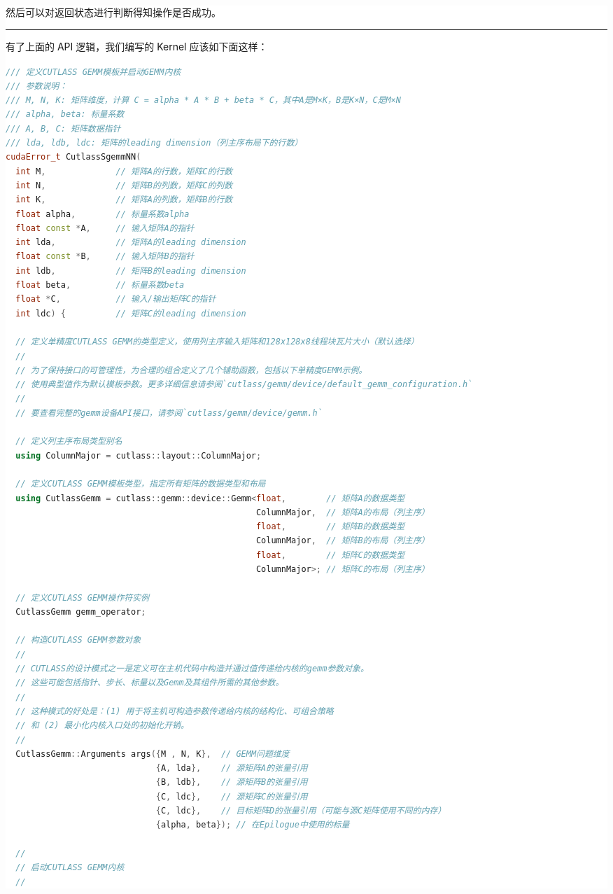 然后可以对返回状态进行判断得知操作是否成功。

---

有了上面的 API 逻辑，我们编写的 Kernel 应该如下面这样：

```cpp
/// 定义CUTLASS GEMM模板并启动GEMM内核
/// 参数说明：
/// M, N, K: 矩阵维度，计算 C = alpha * A * B + beta * C，其中A是M×K，B是K×N，C是M×N
/// alpha, beta: 标量系数
/// A, B, C: 矩阵数据指针
/// lda, ldb, ldc: 矩阵的leading dimension（列主序布局下的行数）
cudaError_t CutlassSgemmNN(
  int M,              // 矩阵A的行数，矩阵C的行数
  int N,              // 矩阵B的列数，矩阵C的列数
  int K,              // 矩阵A的列数，矩阵B的行数
  float alpha,        // 标量系数alpha
  float const *A,     // 输入矩阵A的指针
  int lda,            // 矩阵A的leading dimension
  float const *B,     // 输入矩阵B的指针
  int ldb,            // 矩阵B的leading dimension
  float beta,         // 标量系数beta
  float *C,           // 输入/输出矩阵C的指针
  int ldc) {          // 矩阵C的leading dimension

  // 定义单精度CUTLASS GEMM的类型定义，使用列主序输入矩阵和128x128x8线程块瓦片大小（默认选择）
  //
  // 为了保持接口的可管理性，为合理的组合定义了几个辅助函数，包括以下单精度GEMM示例。
  // 使用典型值作为默认模板参数。更多详细信息请参阅`cutlass/gemm/device/default_gemm_configuration.h`
  //
  // 要查看完整的gemm设备API接口，请参阅`cutlass/gemm/device/gemm.h`

  // 定义列主序布局类型别名
  using ColumnMajor = cutlass::layout::ColumnMajor;

  // 定义CUTLASS GEMM模板类型，指定所有矩阵的数据类型和布局
  using CutlassGemm = cutlass::gemm::device::Gemm<float,        // 矩阵A的数据类型
                                                  ColumnMajor,  // 矩阵A的布局（列主序）
                                                  float,        // 矩阵B的数据类型
                                                  ColumnMajor,  // 矩阵B的布局（列主序）
                                                  float,        // 矩阵C的数据类型
                                                  ColumnMajor>; // 矩阵C的布局（列主序）

  // 定义CUTLASS GEMM操作符实例
  CutlassGemm gemm_operator;

  // 构造CUTLASS GEMM参数对象
  //
  // CUTLASS的设计模式之一是定义可在主机代码中构造并通过值传递给内核的gemm参数对象。
  // 这些可能包括指针、步长、标量以及Gemm及其组件所需的其他参数。
  //
  // 这种模式的好处是：(1) 用于将主机可构造参数传递给内核的结构化、可组合策略
  // 和 (2) 最小化内核入口处的初始化开销。
  //
  CutlassGemm::Arguments args({M , N, K},  // GEMM问题维度
                              {A, lda},    // 源矩阵A的张量引用
                              {B, ldb},    // 源矩阵B的张量引用
                              {C, ldc},    // 源矩阵C的张量引用
                              {C, ldc},    // 目标矩阵D的张量引用（可能与源C矩阵使用不同的内存）
                              {alpha, beta}); // 在Epilogue中使用的标量

  //
  // 启动CUTLASS GEMM内核
  //
```